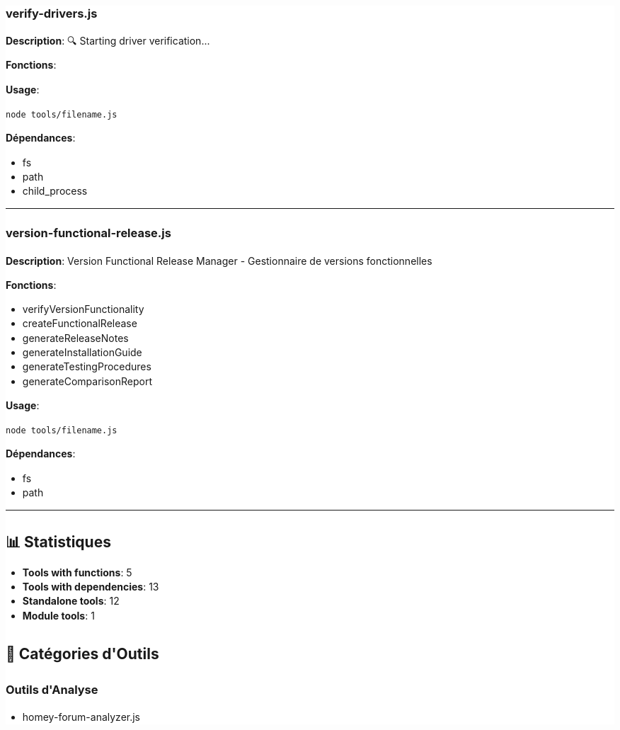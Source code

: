 

### verify-drivers.js

**Description**: 🔍 Starting driver verification...

**Fonctions**:


**Usage**:
```bash
node tools/filename.js
```

**Dépendances**:
- fs
- path
- child_process

---


### version-functional-release.js

**Description**: Version Functional Release Manager - Gestionnaire de versions fonctionnelles

**Fonctions**:
- verifyVersionFunctionality
- createFunctionalRelease
- generateReleaseNotes
- generateInstallationGuide
- generateTestingProcedures
- generateComparisonReport

**Usage**:
```bash
node tools/filename.js
```

**Dépendances**:
- fs
- path

---


## 📊 **Statistiques**

- **Tools with functions**: 5
- **Tools with dependencies**: 13
- **Standalone tools**: 12
- **Module tools**: 1

## 🎯 **Catégories d'Outils**

### Outils d'Analyse
- homey-forum-analyzer.js
